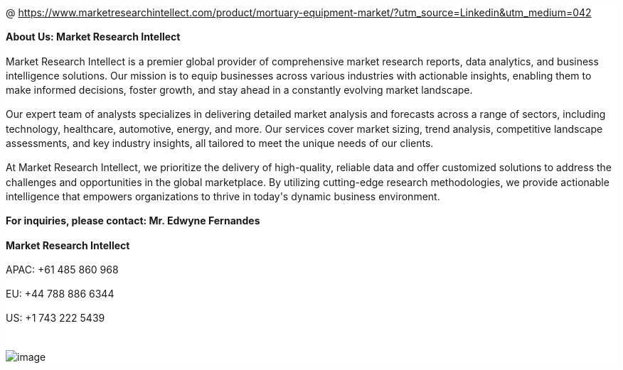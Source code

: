 @</strong>&nbsp;<a href="https://www.marketresearchintellect.com/product/mortuary-equipment-market/?utm_source=Linkedin&utm_medium=042">https://www.marketresearchintellect.com/product/mortuary-equipment-market/?utm_source=Linkedin&utm_medium=042</a></span></p><p><strong>About Us: Market Research Intellect</strong></p><p>Market Research Intellect is a premier global provider of comprehensive market research reports, data analytics, and business intelligence solutions. Our mission is to equip businesses across various industries with actionable insights, enabling them to make informed decisions, foster growth, and stay ahead in a constantly evolving market landscape.</p><p>Our expert team of analysts specializes in delivering detailed market analysis and forecasts across a range of sectors, including technology, healthcare, automotive, energy, and more. Our services cover market sizing, trend analysis, competitive landscape assessments, and key industry insights, all tailored to meet the unique needs of our clients.</p><p>At Market Research Intellect, we prioritize the delivery of high-quality, reliable data and offer customized solutions to address the challenges and opportunities in the global marketplace. By utilizing cutting-edge research methodologies, we provide actionable intelligence that empowers organizations to thrive in today's dynamic business environment.</p><p><strong>For inquiries, please contact: Mr. Edwyne Fernandes</strong></p><p><strong>Market Research Intellect</strong></p><p>APAC: +61 485 860 968</p><p>EU: +44 788 886 6344</p><p>US: +1 743 222 5439</p></div><div class="article-main__content" data-test-id="publishing-text-block">&nbsp;</div>
![image](https://github.com/user-attachments/assets/88f83b1e-42a5-48a0-b958-00fb52915abb)

